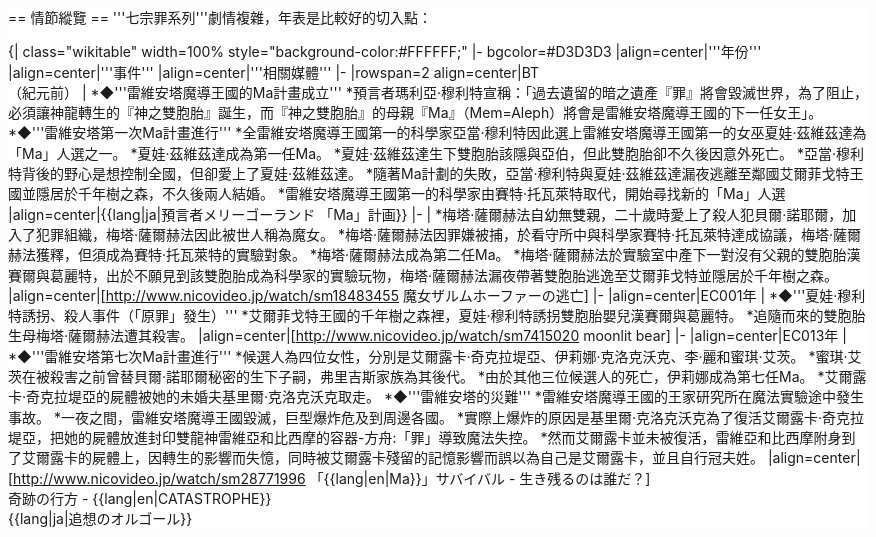 == 情節縱覽 ==
'''七宗罪系列'''劇情複雜，年表是比較好的切入點：

{| class="wikitable" width=100% style="background-color:#FFFFFF;"
|- bgcolor=#D3D3D3
|align=center|'''年份'''
|align=center|'''事件'''
|align=center|'''相關媒體'''
|- 
|rowspan=2 align=center|BT<br/>（紀元前）
|
*◆'''雷維安塔魔導王國的Ma計畫成立'''
*預言者瑪利亞‧穆利特宣稱：「過去遺留的暗之遺產『罪』將會毀滅世界，為了阻止，必須讓神龍轉生的『神之雙胞胎』誕生，而『神之雙胞胎』的母親『Ma』（Mem=Aleph）將會是雷維安塔魔導王國的下一任女王」。
*◆'''雷維安塔第一次Ma計畫進行'''
*全雷維安塔魔導王國第一的科學家亞當‧穆利特因此選上雷維安塔魔導王國第一的女巫夏娃‧茲維茲達為「Ma」人選之一。
*夏娃‧茲維茲達成為第一任Ma。
*夏娃‧茲維茲達生下雙胞胎該隱與亞伯，但此雙胞胎卻不久後因意外死亡。
*亞當‧穆利特背後的野心是想控制全國，但卻愛上了夏娃‧茲維茲達。
*隨著Ma計劃的失敗，亞當‧穆利特與夏娃‧茲維茲達漏夜逃離至鄰國艾爾菲戈特王國並隱居於千年樹之森，不久後兩人結婚。
*雷維安塔魔導王國第一的科學家由賽特‧托瓦萊特取代，開始尋找新的「Ma」人選
|align=center|{{lang|ja|預言者メリーゴーランド 「Ma」計画}}
|- 
|
*梅塔‧薩爾赫法自幼無雙親，二十歲時愛上了殺人犯貝爾‧諾耶爾，加入了犯罪組織，梅塔‧薩爾赫法因此被世人稱為魔女。
*梅塔‧薩爾赫法因罪嫌被捕，於看守所中與科學家賽特‧托瓦萊特達成協議，梅塔‧薩爾赫法獲釋，但須成為賽特‧托瓦萊特的實驗對象。
*梅塔‧薩爾赫法成為第二任Ma。
*梅塔‧薩爾赫法於實驗室中產下一對沒有父親的雙胞胎漢賽爾與葛麗特，出於不願見到該雙胞胎成為科學家的實驗玩物，梅塔‧薩爾赫法漏夜帶著雙胞胎逃逸至艾爾菲戈特並隱居於千年樹之森。
|align=center|[http://www.nicovideo.jp/watch/sm18483455 魔女ザルムホーファーの逃亡]
|- 
|align=center|EC001年
|
*◆'''夏娃‧穆利特誘拐、殺人事件（「原罪」發生）'''
*艾爾菲戈特王國的千年樹之森裡，夏娃‧穆利特誘拐雙胞胎嬰兒漢賽爾與葛麗特。
*追隨而來的雙胞胎生母梅塔‧薩爾赫法遭其殺害。
|align=center|[http://www.nicovideo.jp/watch/sm7415020 moonlit bear]
|- 
|align=center|EC013年
|
*◆'''雷維安塔第七次Ma計畫進行'''
*候選人為四位女性，分別是艾爾露卡‧奇克拉堤亞、伊莉娜‧克洛克沃克、李‧麗和蜜琪‧艾茨。
*蜜琪‧艾茨在被殺害之前曾替貝爾‧諾耶爾秘密的生下子嗣，弗里吉斯家族為其後代。
*由於其他三位候選人的死亡，伊莉娜成為第七任Ma。
*艾爾露卡‧奇克拉堤亞的屍體被她的未婚夫基里爾‧克洛克沃克取走。
*◆'''雷維安塔的災難'''
*雷維安塔魔導王國的王家研究所在魔法實驗途中發生事故。
*一夜之間，雷維安塔魔導王國毀滅，巨型爆炸危及到周邊各國。
*實際上爆炸的原因是基里爾‧克洛克沃克為了復活艾爾露卡‧奇克拉堤亞，把她的屍體放進封印雙龍神雷維亞和比西摩的容器-方舟:「罪」導致魔法失控。
*然而艾爾露卡並未被復活，雷維亞和比西摩附身到了艾爾露卡的屍體上，因轉生的影響而失憶，同時被艾爾露卡殘留的記憶影響而誤以為自己是艾爾露卡，並且自行冠夫姓。
|align=center|[http://www.nicovideo.jp/watch/sm28771996 「{{lang|en|Ma}}」サバイバル - 生き残るのは誰だ？]<br>奇跡の行方 - {{lang|en|CATASTROPHE}}<br>{{lang|ja|追想のオルゴール}}